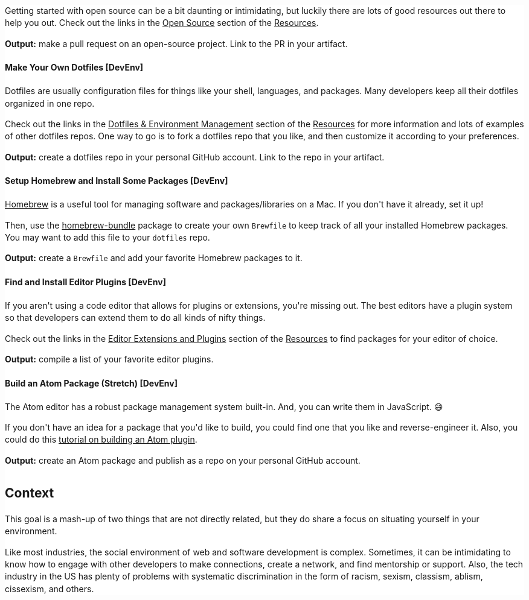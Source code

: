 Getting started with open source can be a bit daunting or intimidating, but luckily there are lots of good resources out there to help you out. Check out the links in the [Open Source](#open-source) section of the [Resources](#resources).

**Output:** make a pull request on an open-source project. Link to the PR in your artifact.

#### Make Your Own Dotfiles [DevEnv]

Dotfiles are usually configuration files for things like your shell, languages, and packages. Many developers keep all their dotfiles organized in one repo.

Check out the links in the [Dotfiles & Environment Management](#dotfiles-environment-management) section of the [Resources](#resources) for more information and lots of examples of other dotfiles repos. One way to go is to fork a dotfiles repo that you like, and then customize it according to your preferences.

**Output:** create a dotfiles repo in your personal GitHub account. Link to the repo in your artifact.

#### Setup Homebrew and Install Some Packages [DevEnv]

[Homebrew][homebrew] is a useful tool for managing software and packages/libraries on a Mac. If you don't have it already, set it up!

Then, use the [homebrew-bundle][homebrew-bundle] package to create your own `Brewfile` to keep track of all your installed Homebrew packages. You may want to add this file to your `dotfiles` repo.

**Output:** create a `Brewfile` and add your favorite Homebrew packages to it.

#### Find and Install Editor Plugins [DevEnv]

If you aren't using a code editor that allows for plugins or extensions, you're missing out. The best editors have a plugin system so that developers can extend them to do all kinds of nifty things.

Check out the links in the [Editor Extensions and Plugins](#editor-extensions-and-plugins) section of the [Resources](#resources) to find packages for your editor of choice.

**Output:** compile a list of your favorite editor plugins.

#### Build an Atom Package (Stretch) [DevEnv]

The Atom editor has a robust package management system built-in. And, you can write them in JavaScript. :smile:

If you don't have an idea for a package that you'd like to build, you could find one that you like and reverse-engineer it. Also, you could do this [tutorial on building an Atom plugin][tutorial-atom-plugin].

**Output:** create an Atom package and publish as a repo on your personal GitHub account.

## Context

This goal is a mash-up of two things that are not directly related, but they do share a focus on situating yourself in your environment.

Like most industries, the social environment of web and software development is complex. Sometimes, it can be intimidating to know how to engage with other developers to make connections, create a network, and find mentorship or support. Also, the tech industry in the US has plenty of problems with systematic discrimination in the form of racism, sexism, classism, ablism, cissexism, and others.


[meetup]: http://www.meetup.com/
[firsttimersonly]: http://www.firsttimersonly.com/
[up-for-grabs]: http://up-for-grabs.net/
[how-to-get-started-with-open-source]: https://www.hackerearth.com/getstarted-opensource/
[awesome-for-beginners]: https://github.com/MunGell/awesome-for-beginners
[quora-open-source-for-beginners]: https://www.quora.com/Whats-a-good-open-source-project-on-GitHub-for-beginners-to-contribute-to
[github-dotfiles]: https://dotfiles.github.io/
[guide-getting-started-with-dotfiles]: https://medium.com/@webprolific/getting-started-with-dotfiles-43c3602fd789#.q74fitqmk
[guide-managing-your-dotfiles]: http://www.anishathalye.com/2014/08/03/managing-your-dotfiles/
[vim-awesome]: http://vimawesome.com/
[atom-packages]: https://atom.io/packages
[packagecontrol]: https://packagecontrol.io/
[awesome-emacs]: https://github.com/emacs-tw/awesome-emacs
[tutorial-atom-plugin]: https://github.com/blog/2231-building-your-first-atom-plugin
[homebrew]: https://brew.sh/
[homebrew-bundle]: https://github.com/Homebrew/homebrew-bundle
[mit-license]: https://opensource.org/licenses/MIT